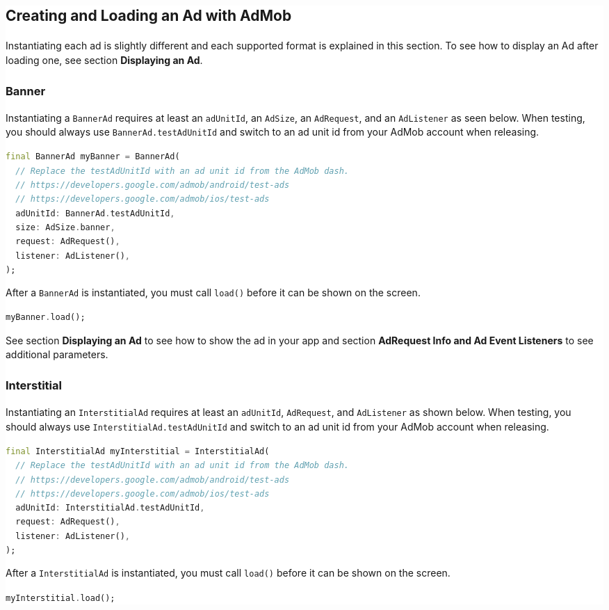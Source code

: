 ## Creating and Loading an Ad with AdMob

Instantiating each ad is slightly different and each supported format is explained in this section.
To see how to display an Ad after loading one, see section **Displaying an Ad**.

### Banner

Instantiating a `BannerAd` requires at least an `adUnitId`, an `AdSize`, an `AdRequest`, and an
`AdListener` as seen below. When testing, you should always use `BannerAd.testAdUnitId` and switch
to an ad unit id from your AdMob account when releasing.

```dart
final BannerAd myBanner = BannerAd(
  // Replace the testAdUnitId with an ad unit id from the AdMob dash.
  // https://developers.google.com/admob/android/test-ads
  // https://developers.google.com/admob/ios/test-ads
  adUnitId: BannerAd.testAdUnitId,
  size: AdSize.banner,
  request: AdRequest(),
  listener: AdListener(),
);
```

After a `BannerAd` is instantiated, you must call `load()` before it can be shown on the screen.

```dart
myBanner.load();
```

See section **Displaying an Ad** to see how to show the ad in your app and section
**AdRequest Info and Ad Event Listeners** to see additional parameters.

### Interstitial

Instantiating an `InterstitialAd` requires at least an `adUnitId`, `AdRequest`, and `AdListener` as
shown below. When testing, you should always use `InterstitialAd.testAdUnitId` and switch to an ad
unit id from your AdMob account when releasing.

```dart
final InterstitialAd myInterstitial = InterstitialAd(
  // Replace the testAdUnitId with an ad unit id from the AdMob dash.
  // https://developers.google.com/admob/android/test-ads
  // https://developers.google.com/admob/ios/test-ads
  adUnitId: InterstitialAd.testAdUnitId,
  request: AdRequest(),
  listener: AdListener(),
);
```

After a `InterstitialAd` is instantiated, you must call `load()` before it can be shown on the
screen.

```dart
myInterstitial.load();
```
